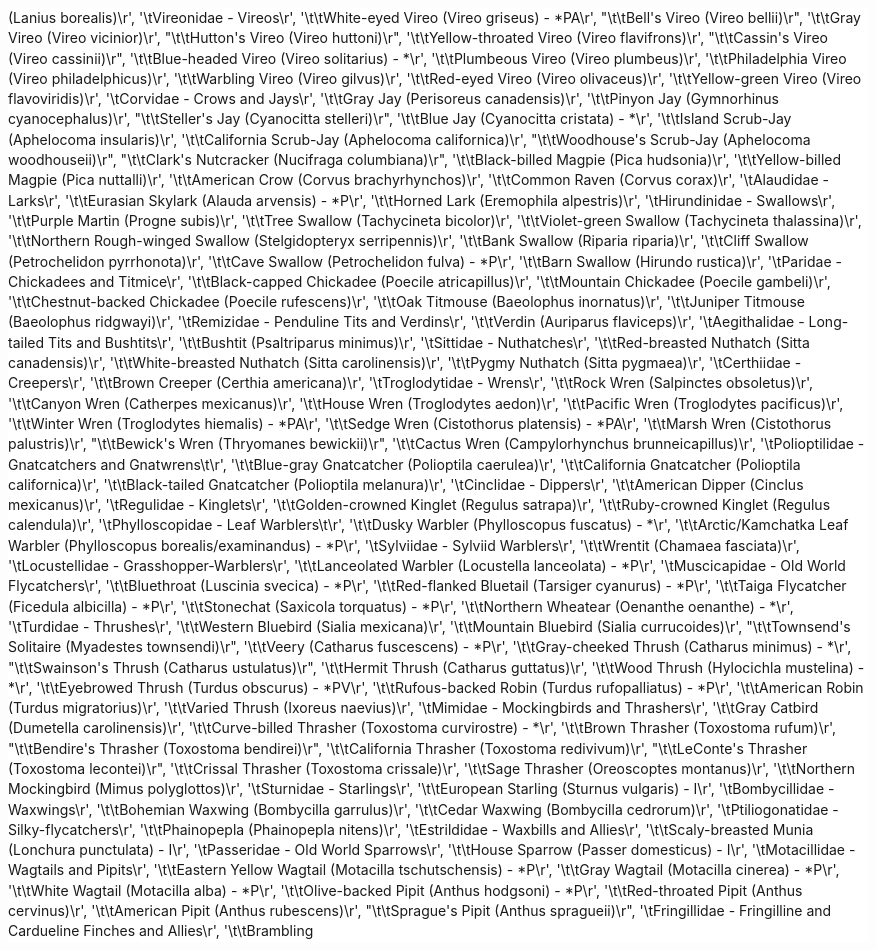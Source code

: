 (Lanius borealis)\r', '\tVireonidae - Vireos\r', '\t\tWhite-eyed Vireo (Vireo griseus) - *PA\r', "\t\tBell's Vireo (Vireo bellii)\r", '\t\tGray Vireo (Vireo vicinior)\r', "\t\tHutton's Vireo (Vireo huttoni)\r", '\t\tYellow-throated Vireo (Vireo flavifrons)\r', "\t\tCassin's Vireo (Vireo cassinii)\r", '\t\tBlue-headed Vireo (Vireo solitarius) - *\r', '\t\tPlumbeous Vireo (Vireo plumbeus)\r', '\t\tPhiladelphia Vireo (Vireo philadelphicus)\r', '\t\tWarbling Vireo (Vireo gilvus)\r', '\t\tRed-eyed Vireo (Vireo olivaceus)\r', '\t\tYellow-green Vireo (Vireo flavoviridis)\r', '\tCorvidae - Crows and Jays\r', '\t\tGray Jay (Perisoreus canadensis)\r', '\t\tPinyon Jay (Gymnorhinus cyanocephalus)\r', "\t\tSteller's Jay (Cyanocitta stelleri)\r", '\t\tBlue Jay (Cyanocitta cristata) - *\r', '\t\tIsland Scrub-Jay (Aphelocoma insularis)\r', '\t\tCalifornia Scrub-Jay (Aphelocoma californica)\r', "\t\tWoodhouse's Scrub-Jay (Aphelocoma woodhouseii)\r", "\t\tClark's Nutcracker (Nucifraga columbiana)\r", '\t\tBlack-billed Magpie (Pica hudsonia)\r', '\t\tYellow-billed Magpie (Pica nuttalli)\r', '\t\tAmerican Crow (Corvus brachyrhynchos)\r', '\t\tCommon Raven (Corvus corax)\r', '\tAlaudidae - Larks\r', '\t\tEurasian Skylark (Alauda arvensis) - *P\r', '\t\tHorned Lark (Eremophila alpestris)\r', '\tHirundinidae - Swallows\r', '\t\tPurple Martin (Progne subis)\r', '\t\tTree Swallow (Tachycineta bicolor)\r', '\t\tViolet-green Swallow (Tachycineta thalassina)\r', '\t\tNorthern Rough-winged Swallow (Stelgidopteryx serripennis)\r', '\t\tBank Swallow (Riparia riparia)\r', '\t\tCliff Swallow (Petrochelidon pyrrhonota)\r', '\t\tCave Swallow (Petrochelidon fulva) - *P\r', '\t\tBarn Swallow (Hirundo rustica)\r', '\tParidae - Chickadees and Titmice\r', '\t\tBlack-capped Chickadee (Poecile atricapillus)\r', '\t\tMountain Chickadee (Poecile gambeli)\r', '\t\tChestnut-backed Chickadee (Poecile rufescens)\r', '\t\tOak Titmouse (Baeolophus inornatus)\r', '\t\tJuniper Titmouse (Baeolophus ridgwayi)\r', '\tRemizidae - Penduline Tits and Verdins\r', '\t\tVerdin (Auriparus flaviceps)\r', '\tAegithalidae - Long-tailed Tits and Bushtits\r', '\t\tBushtit (Psaltriparus minimus)\r', '\tSittidae - Nuthatches\r', '\t\tRed-breasted Nuthatch (Sitta canadensis)\r', '\t\tWhite-breasted Nuthatch (Sitta carolinensis)\r', '\t\tPygmy Nuthatch (Sitta pygmaea)\r', '\tCerthiidae - Creepers\r', '\t\tBrown Creeper (Certhia americana)\r', '\tTroglodytidae - Wrens\r', '\t\tRock Wren (Salpinctes obsoletus)\r', '\t\tCanyon Wren (Catherpes mexicanus)\r', '\t\tHouse Wren (Troglodytes aedon)\r', '\t\tPacific Wren (Troglodytes pacificus)\r', '\t\tWinter Wren (Troglodytes hiemalis) - *PA\r', '\t\tSedge Wren (Cistothorus platensis) - *PA\r', '\t\tMarsh Wren (Cistothorus palustris)\r', "\t\tBewick's Wren (Thryomanes bewickii)\r", '\t\tCactus Wren (Campylorhynchus brunneicapillus)\r', '\tPolioptilidae - Gnatcatchers and Gnatwrens\t\r', '\t\tBlue-gray Gnatcatcher (Polioptila caerulea)\r', '\t\tCalifornia Gnatcatcher (Polioptila californica)\r', '\t\tBlack-tailed Gnatcatcher (Polioptila melanura)\r', '\tCinclidae - Dippers\r', '\t\tAmerican Dipper (Cinclus mexicanus)\r', '\tRegulidae - Kinglets\r', '\t\tGolden-crowned Kinglet (Regulus satrapa)\r', '\t\tRuby-crowned Kinglet (Regulus calendula)\r', '\tPhylloscopidae - Leaf Warblers\t\r', '\t\tDusky Warbler (Phylloscopus fuscatus) - *\r', '\t\tArctic/Kamchatka Leaf Warbler (Phylloscopus borealis/examinandus) - *P\r', '\tSylviidae - Sylviid Warblers\r', '\t\tWrentit (Chamaea fasciata)\r', '\tLocustellidae - Grasshopper-Warblers\r', '\t\tLanceolated Warbler (Locustella lanceolata) - *P\r', '\tMuscicapidae - Old World Flycatchers\r', '\t\tBluethroat (Luscinia svecica) - *P\r', '\t\tRed-flanked Bluetail (Tarsiger cyanurus) - *P\r', '\t\tTaiga Flycatcher (Ficedula albicilla) - *P\r', '\t\tStonechat (Saxicola torquatus) - *P\r', '\t\tNorthern Wheatear (Oenanthe oenanthe) - *\r', '\tTurdidae - Thrushes\r', '\t\tWestern Bluebird (Sialia mexicana)\r', '\t\tMountain Bluebird (Sialia currucoides)\r', "\t\tTownsend's Solitaire (Myadestes townsendi)\r", '\t\tVeery (Catharus fuscescens) - *P\r', '\t\tGray-cheeked Thrush (Catharus minimus) - *\r', "\t\tSwainson's Thrush (Catharus ustulatus)\r", '\t\tHermit Thrush (Catharus guttatus)\r', '\t\tWood Thrush (Hylocichla mustelina) - *\r', '\t\tEyebrowed Thrush (Turdus obscurus) - *PV\r', '\t\tRufous-backed Robin (Turdus rufopalliatus) - *P\r', '\t\tAmerican Robin (Turdus migratorius)\r', '\t\tVaried Thrush (Ixoreus naevius)\r', '\tMimidae - Mockingbirds and Thrashers\r', '\t\tGray Catbird (Dumetella carolinensis)\r', '\t\tCurve-billed Thrasher (Toxostoma curvirostre) - *\r', '\t\tBrown Thrasher (Toxostoma rufum)\r', "\t\tBendire's Thrasher (Toxostoma bendirei)\r", '\t\tCalifornia Thrasher (Toxostoma redivivum)\r', "\t\tLeConte's Thrasher (Toxostoma lecontei)\r", '\t\tCrissal Thrasher (Toxostoma crissale)\r', '\t\tSage Thrasher (Oreoscoptes montanus)\r', '\t\tNorthern Mockingbird (Mimus polyglottos)\r', '\tSturnidae - Starlings\r', '\t\tEuropean Starling (Sturnus vulgaris) - I\r', '\tBombycillidae - Waxwings\r', '\t\tBohemian Waxwing (Bombycilla garrulus)\r', '\t\tCedar Waxwing (Bombycilla cedrorum)\r', '\tPtiliogonatidae - Silky-flycatchers\r', '\t\tPhainopepla (Phainopepla nitens)\r', '\tEstrildidae - Waxbills and Allies\r', '\t\tScaly-breasted Munia (Lonchura punctulata) - I\r', '\tPasseridae - Old World Sparrows\r', '\t\tHouse Sparrow (Passer domesticus) - I\r', '\tMotacillidae - Wagtails and Pipits\r', '\t\tEastern Yellow Wagtail (Motacilla tschutschensis) - *P\r', '\t\tGray Wagtail (Motacilla cinerea) - *P\r', '\t\tWhite Wagtail (Motacilla alba) - *P\r', '\t\tOlive-backed Pipit (Anthus hodgsoni) - *P\r', '\t\tRed-throated Pipit (Anthus cervinus)\r', '\t\tAmerican Pipit (Anthus rubescens)\r', "\t\tSprague's Pipit (Anthus spragueii)\r", '\tFringillidae - Fringilline and Cardueline Finches and Allies\r', '\t\tBrambling
